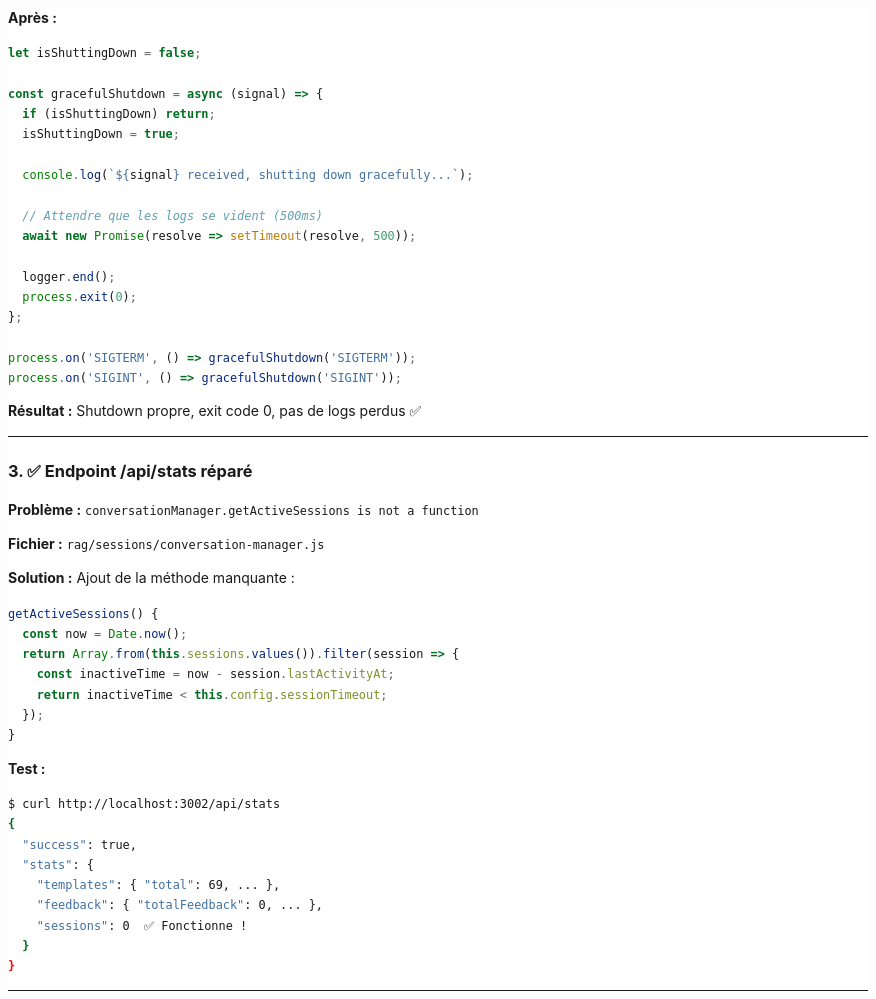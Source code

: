 **Après :**
```javascript
let isShuttingDown = false;

const gracefulShutdown = async (signal) => {
  if (isShuttingDown) return;
  isShuttingDown = true;

  console.log(`${signal} received, shutting down gracefully...`);

  // Attendre que les logs se vident (500ms)
  await new Promise(resolve => setTimeout(resolve, 500));

  logger.end();
  process.exit(0);
};

process.on('SIGTERM', () => gracefulShutdown('SIGTERM'));
process.on('SIGINT', () => gracefulShutdown('SIGINT'));
```

**Résultat :** Shutdown propre, exit code 0, pas de logs perdus ✅

---

### **3. ✅ Endpoint /api/stats réparé**

**Problème :** `conversationManager.getActiveSessions is not a function`

**Fichier :** `rag/sessions/conversation-manager.js`

**Solution :** Ajout de la méthode manquante :
```javascript
getActiveSessions() {
  const now = Date.now();
  return Array.from(this.sessions.values()).filter(session => {
    const inactiveTime = now - session.lastActivityAt;
    return inactiveTime < this.config.sessionTimeout;
  });
}
```

**Test :**
```bash
$ curl http://localhost:3002/api/stats
{
  "success": true,
  "stats": {
    "templates": { "total": 69, ... },
    "feedback": { "totalFeedback": 0, ... },
    "sessions": 0  ✅ Fonctionne !
  }
}
```

---